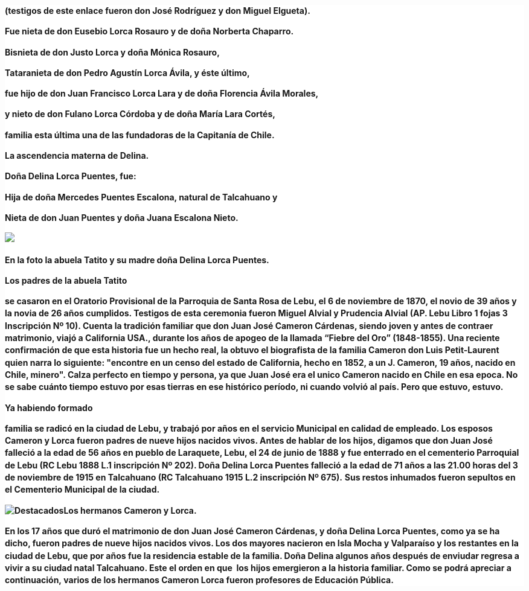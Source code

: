 **(testigos de este enlace fueron don José Rodríguez y don Miguel Elgueta).**

**Fue nieta de don Eusebio Lorca Rosauro y de doña Norberta Chaparro.**

**Bisnieta de don Justo Lorca y doña Mónica Rosauro,**

**Tataranieta de don Pedro Agustín Lorca Ávila, y éste último,**

**fue hijo de don Juan Francisco Lorca Lara y de doña Florencia Ávila Morales,**

**y nieto de don Fulano Lorca Córdoba y de doña María Lara Cortés,**

**familia esta última una de las fundadoras de la Capitanía de Chile.**

****La ascendencia materna de Delina.****

**Doña Delina Lorca Puentes, fue:**

**Hija de doña Mercedes Puentes Escalona, natural de Talcahuano y**

**Nieta de don Juan Puentes y doña Juana Escalona Nieto.**

 

**[![](https://sites.google.com/site/laabuelatatito/_/rsrc/1598731427907/home/Tatito%20Delina%20Lorca%20Puentes.jpg?height=400&width=290)](https://sites.google.com/site/laabuelatatito/home/Tatito%20Delina%20Lorca%20Puentes.jpg?attredirects=0)** 

**En la foto la abuela Tatito y su madre doña Delina Lorca Puentes.**

**Los padres de la abuela Tatito**

**se casaron en el Oratorio Provisional de la Parroquia de Santa Rosa de Lebu, el 6 de noviembre de 1870, el novio de 39 años y la novia de 26 años cumplidos. Testigos de esta ceremonia fueron Miguel Alvial y Prudencia Alvial (AP. Lebu Libro 1 fojas 3 Inscripción Nº 10). Cuenta la tradición familiar que don Juan José Cameron Cárdenas, siendo joven y antes de contraer matrimonio, viajó a California USA., durante los años de apogeo de la llamada “Fiebre del Oro” (1848-1855). Una reciente confirmación de que esta historia fue un hecho real, la obtuvo el biografista de la familia Cameron don Luis Petit-Laurent quien narra lo siguiente: "encontre en un censo del estado de California, hecho en 1852, a un J. Cameron, 19 años, nacido en Chile, minero". Calza perfecto en tiempo y persona, ya que Juan José era el unico Cameron nacido en Chile en esa epoca. No se sabe cuánto tiempo estuvo por esas tierras en ese histórico período, ni cuando volvió al país. Pero que estuvo, estuvo.**

****Ya habiendo formado****

**familia se radicó en la ciudad de Lebu, y trabajó por años en el servicio Municipal en calidad de empleado. Los esposos Cameron y Lorca fueron padres de nueve hijos nacidos vivos. Antes de hablar de los hijos, digamos que don Juan José falleció a la edad de 56 años en pueblo de Laraquete, Lebu, el 24 de junio de 1888 y fue enterrado en el cementerio Parroquial de Lebu (RC Lebu 1888 L.1 inscripción Nº 202). Doña Delina Lorca Puentes falleció a la edad de 71 años a las 21.00 horas del 3 de noviembre de 1915 en Talcahuano (RC Talcahuano 1915 L.2 inscripción Nº 675).** **Sus restos inhumados fueron sepultos en el Cementerio Municipal de la ciudad.**

**![Destacados](https://mail.google.com/mail/images/cleardot.gif)Los hermanos Cameron y Lorca.**

**En los 17 años que duró el matrimonio de don Juan José Cameron Cárdenas, y doña Delina Lorca Puentes, como ya se ha dicho, fueron padres de nueve hijos nacidos vivos. Los dos mayores nacieron en Isla Mocha y Valparaíso y los restantes en la ciudad de Lebu, que por años fue la residencia estable de la familia. Doña Delina algunos años después de enviudar regresa a vivir a su ciudad natal Talcahuano. Este el orden en que  los hijos emergieron a la historia familiar. Como se podrá apreciar a continuación, varios de los hermanos Cameron Lorca fueron profesores de Educación Pública.**
